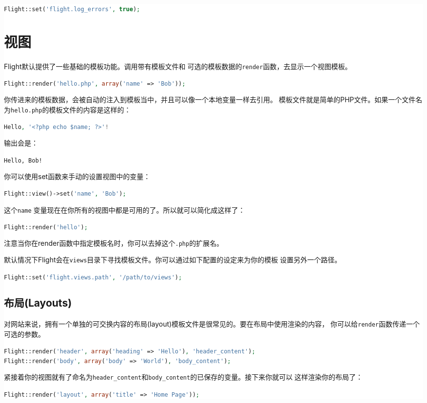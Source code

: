 ```php
Flight::set('flight.log_errors', true);
```

# 视图

Flight默认提供了一些基础的模板功能。调用带有模板文件和
可选的模板数据的`render`函数，去显示一个视图模板。

```php
Flight::render('hello.php', array('name' => 'Bob'));
```

你传进来的模板数据，会被自动的注入到模板当中，并且可以像一个本地变量一样去引用。
模板文件就是简单的PHP文件。如果一个文件名为`hello.php`的模板文件的内容是这样的：

```php
Hello, '<?php echo $name; ?>'!
```

输出会是：

    Hello, Bob!

你可以使用set函数来手动的设置视图中的变量：

```php
Flight::view()->set('name', 'Bob');
```

这个`name` 变量现在在你所有的视图中都是可用的了。所以就可以简化成这样了：

```php
Flight::render('hello');
```

注意当你在render函数中指定模板名时，你可以去掉这个`.php`的扩展名。

默认情况下Flight会在`views`目录下寻找模板文件。你可以通过如下配置的设定来为你的模板
设置另外一个路径。

```php
Flight::set('flight.views.path', '/path/to/views');
```

## 布局(Layouts)

对网站来说，拥有一个单独的可交换内容的布局(layout)模板文件是很常见的。要在布局中使用渲染的内容，
你可以给`render`函数传递一个可选的参数。

```php
Flight::render('header', array('heading' => 'Hello'), 'header_content');
Flight::render('body', array('body' => 'World'), 'body_content');
```

紧接着你的视图就有了命名为`header_content`和`body_content`的已保存的变量。接下来你就可以
这样渲染你的布局了：

```php
Flight::render('layout', array('title' => 'Home Page'));
```
